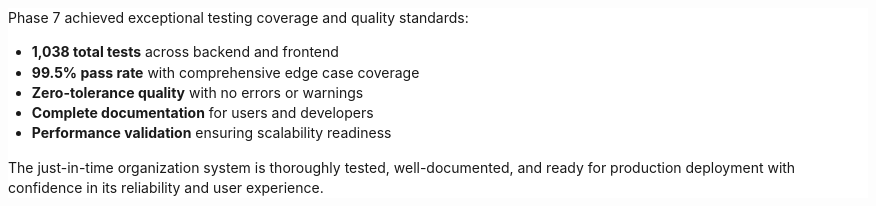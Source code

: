 Phase 7 achieved exceptional testing coverage and quality standards:

- **1,038 total tests** across backend and frontend
- **99.5% pass rate** with comprehensive edge case coverage
- **Zero-tolerance quality** with no errors or warnings
- **Complete documentation** for users and developers
- **Performance validation** ensuring scalability readiness

The just-in-time organization system is thoroughly tested, well-documented, and ready for production deployment with confidence in its reliability and user experience.